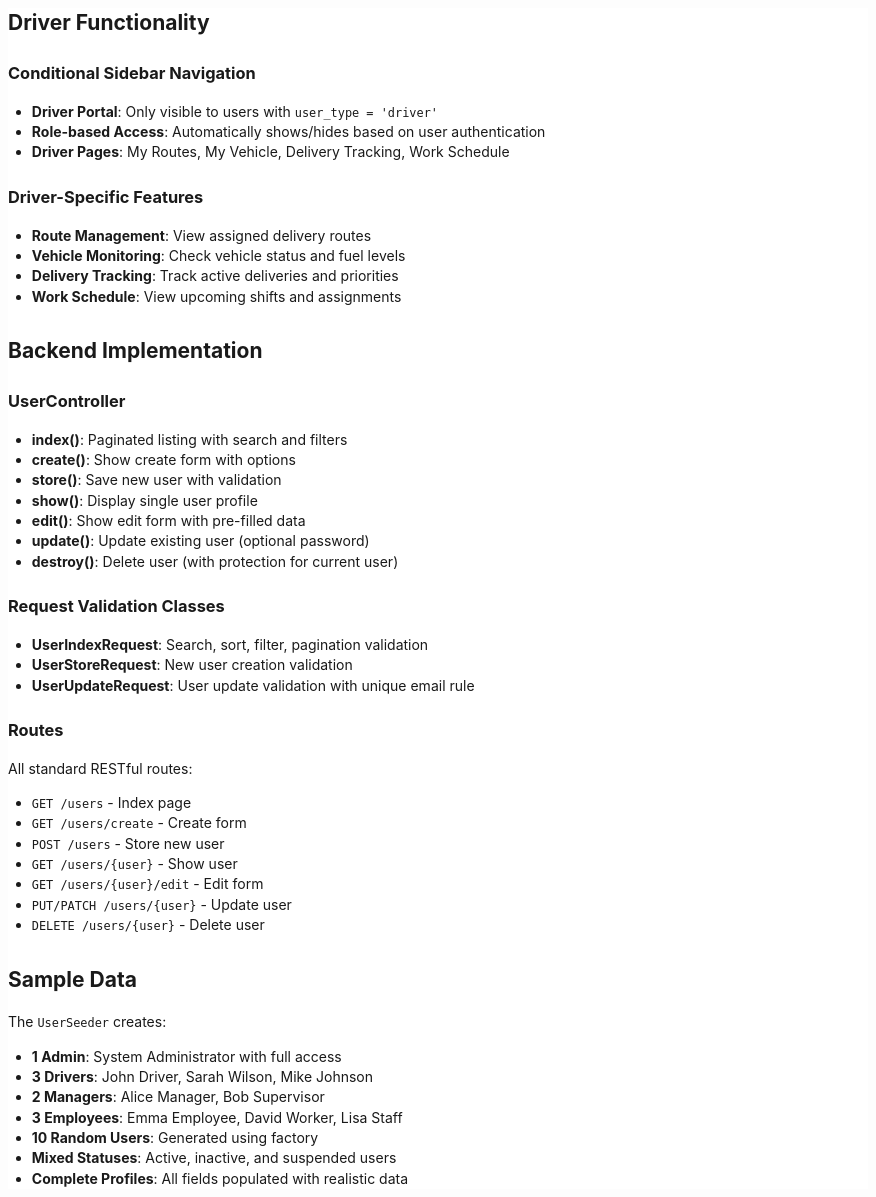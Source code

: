 ## Driver Functionality

### Conditional Sidebar Navigation
- **Driver Portal**: Only visible to users with `user_type = 'driver'`
- **Role-based Access**: Automatically shows/hides based on user authentication
- **Driver Pages**: My Routes, My Vehicle, Delivery Tracking, Work Schedule

### Driver-Specific Features
- **Route Management**: View assigned delivery routes
- **Vehicle Monitoring**: Check vehicle status and fuel levels
- **Delivery Tracking**: Track active deliveries and priorities
- **Work Schedule**: View upcoming shifts and assignments

## Backend Implementation

### UserController
- **index()**: Paginated listing with search and filters
- **create()**: Show create form with options
- **store()**: Save new user with validation
- **show()**: Display single user profile
- **edit()**: Show edit form with pre-filled data
- **update()**: Update existing user (optional password)
- **destroy()**: Delete user (with protection for current user)

### Request Validation Classes
- **UserIndexRequest**: Search, sort, filter, pagination validation
- **UserStoreRequest**: New user creation validation
- **UserUpdateRequest**: User update validation with unique email rule

### Routes
All standard RESTful routes:
- `GET /users` - Index page
- `GET /users/create` - Create form
- `POST /users` - Store new user
- `GET /users/{user}` - Show user
- `GET /users/{user}/edit` - Edit form
- `PUT/PATCH /users/{user}` - Update user
- `DELETE /users/{user}` - Delete user

## Sample Data

The `UserSeeder` creates:
- **1 Admin**: System Administrator with full access
- **3 Drivers**: John Driver, Sarah Wilson, Mike Johnson
- **2 Managers**: Alice Manager, Bob Supervisor
- **3 Employees**: Emma Employee, David Worker, Lisa Staff
- **10 Random Users**: Generated using factory
- **Mixed Statuses**: Active, inactive, and suspended users
- **Complete Profiles**: All fields populated with realistic data
